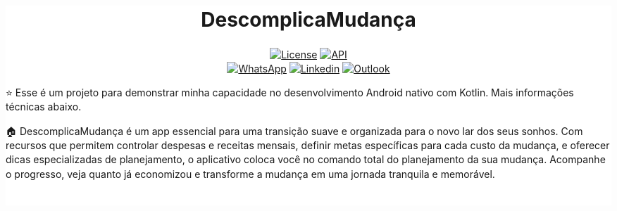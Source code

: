 <h1 align="center">DescomplicaMudança</h1>

<p align="center">
  <a href="https://opensource.org/licenses/Apache-2.0"><img alt="License" src="https://img.shields.io/badge/License-Apache%202.0-blue.svg"/></a>
  <a href="https://android-arsenal.com/api?level=24"><img src="https://img.shields.io/badge/API-24%2B-brightgreen.svg?style=flat" border="0" alt="API"></a>
  <br>
  <a href="https://wa.me/+5511961422254"><img alt="WhatsApp" src="https://img.shields.io/badge/WhatsApp-25D366?style=for-the-badge&logo=whatsapp&logoColor=white"/></a>
  <a href="https://www.linkedin.com/in/rubens-francisco-125529162/"><img alt="Linkedin" src="https://img.shields.io/badge/LinkedIn-0077B5?style=for-the-badge&logo=linkedin&logoColor=white"/></a>
  <a href="mailto:rubens_assis@outlook.com.br"><img alt="Outlook" src="https://img.shields.io/badge/Microsoft_Outlook-0078D4?style=for-the-badge&logo=microsoft-outlook&logoColor=white"/></a>
</p>

<p align="center">  

⭐ Esse é um projeto para demonstrar minha capacidade no desenvolvimento Android nativo com Kotlin. Mais informações técnicas abaixo.

🏠 DescomplicaMudança é um app essencial para uma transição suave e organizada para o novo lar dos seus sonhos. Com recursos que permitem controlar despesas e receitas mensais, definir metas específicas para cada custo da mudança, e oferecer dicas especializadas de planejamento, o aplicativo coloca você no comando total do planejamento da sua mudança. Acompanhe o progresso, veja quanto já economizou e transforme a mudança em uma jornada tranquila e memorável.

</p>

</br>

<p float="left" align="center">
